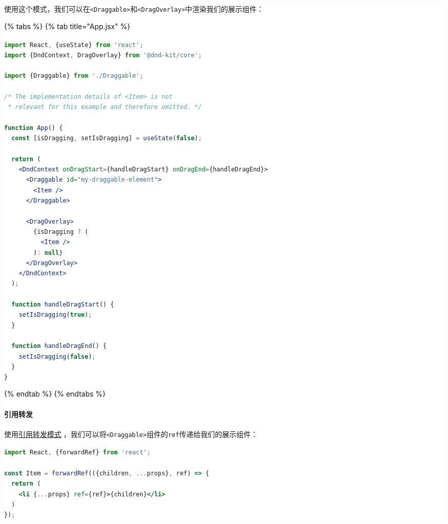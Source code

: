 使用这个模式，我们可以在`<Draggable>`和`<DragOverlay>`中渲染我们的展示组件：

{% tabs %}
{% tab title="App.jsx" %}
```jsx
import React, {useState} from 'react';
import {DndContext, DragOverlay} from '@dnd-kit/core';

import {Draggable} from './Draggable';

/* The implementation details of <Item> is not
 * relevant for this example and therefore omitted. */

function App() {
  const [isDragging, setIsDragging] = useState(false);
  
  return (
    <DndContext onDragStart={handleDragStart} onDragEnd={handleDragEnd}>
      <Draggable id="my-draggable-element">
        <Item />
      </Draggable>
      
      <DragOverlay>
        {isDragging ? (
          <Item />
        ): null}
      </DragOverlay>
    </DndContext>
  );
  
  function handleDragStart() {
    setIsDragging(true);
  }
  
  function handleDragEnd() {
    setIsDragging(false);
  }
}
```
{% endtab %}
{% endtabs %}

#### 引用转发


使用[引用转发模式](https://reactjs.org/docs/forwarding-refs.html) ，我们可以将`<Draggable>`组件的`ref`传递给我们的展示组件：

```jsx
import React, {forwardRef} from 'react';

const Item = forwardRef(({children, ...props}, ref) => {
  return (
    <li {...props} ref={ref}>{children}</li>
  )
});
```
